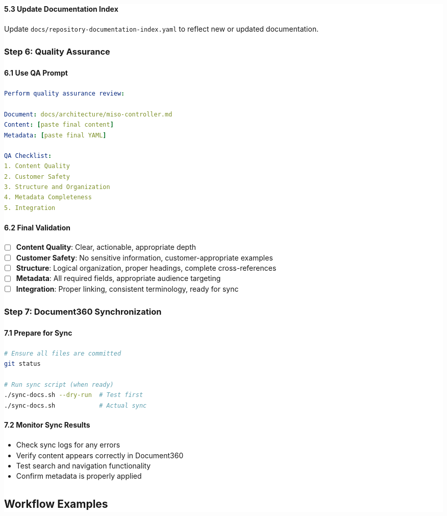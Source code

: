 #### 5.3 Update Documentation Index

Update `docs/repository-documentation-index.yaml` to reflect new or updated documentation.

### Step 6: Quality Assurance

#### 6.1 Use QA Prompt

```yaml
Perform quality assurance review:

Document: docs/architecture/miso-controller.md
Content: [paste final content]
Metadata: [paste final YAML]

QA Checklist:
1. Content Quality
2. Customer Safety
3. Structure and Organization
4. Metadata Completeness
5. Integration
```

#### 6.2 Final Validation

- [ ] **Content Quality**: Clear, actionable, appropriate depth
- [ ] **Customer Safety**: No sensitive information, customer-appropriate examples
- [ ] **Structure**: Logical organization, proper headings, complete cross-references
- [ ] **Metadata**: All required fields, appropriate audience targeting
- [ ] **Integration**: Proper linking, consistent terminology, ready for sync

### Step 7: Document360 Synchronization

#### 7.1 Prepare for Sync

```bash
# Ensure all files are committed
git status

# Run sync script (when ready)
./sync-docs.sh --dry-run  # Test first
./sync-docs.sh            # Actual sync
```

#### 7.2 Monitor Sync Results

- Check sync logs for any errors
- Verify content appears correctly in Document360
- Test search and navigation functionality
- Confirm metadata is properly applied

## Workflow Examples
